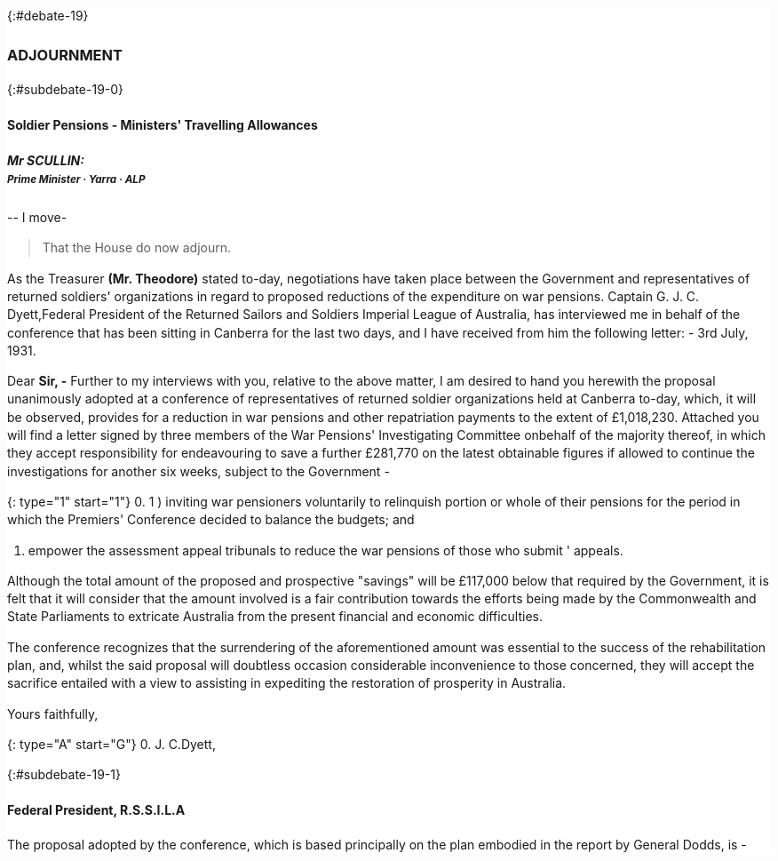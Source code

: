{:#debate-19}
### ADJOURNMENT

{:#subdebate-19-0}
#### Soldier Pensions - Ministers' Travelling Allowances

##### Mr SCULLIN:<br><small class="text-muted">Prime Minister &middot; Yarra &middot; ALP</small>

-- I move- 

  >That the House do now adjourn. 

As the Treasurer  **(Mr. Theodore)**  stated to-day, negotiations have taken place between the Government and representatives of returned soldiers' organizations in regard to proposed reductions of the expenditure on war pensions. Captain G. J. C. Dyett,Federal  President  of the Returned Sailors and Soldiers Imperial League of Australia, has interviewed me in behalf of the conference that has been sitting in Canberra for the last two days, and I have received from him the following letter: - 3rd July, 1931. 

Dear  **Sir, -**  Further to my interviews with you, relative to the above matter, I am desired to hand you herewith the proposal unanimously adopted at a conference of representatives of returned soldier organizations held at Canberra to-day, which, it will be observed, provides for a reduction in war pensions and other repatriation payments to the extent of £1,018,230. Attached you will find a letter signed by three members of the War Pensions' Investigating Committee onbehalf of the majority thereof, in which they accept responsibility for endeavouring to save a further £281,770 on the latest obtainable figures if allowed to continue the investigations for another six weeks, subject to the Government - 

{: type="1" start="1"}
0. 1 ) inviting war pensioners voluntarily to relinquish portion or whole of their pensions for the period in which the Premiers' Conference decided to balance the budgets; and 
1. empower the assessment appeal tribunals to reduce the war pensions of those who submit ' appeals. 

Although the total amount of the proposed and prospective "savings" will be £117,000 below that required by the Government, it is felt that it will consider that the amount involved is a fair contribution towards the efforts being made by the Commonwealth and State Parliaments to extricate Australia from the present financial and economic difficulties. 

The conference recognizes that the surrendering of the aforementioned amount was essential to the success of the rehabilitation plan, and, whilst the said proposal will doubtless occasion considerable inconvenience to those concerned, they will accept the sacrifice entailed with a view to assisting in expediting the restoration of prosperity in Australia. 

Yours faithfully, 

{: type="A" start="G"}
0. J. C.Dyett, 

{:#subdebate-19-1}
#### Federal President, R.S.S.I.L.A

The proposal adopted by the conference, which is based principally on the plan embodied in the report by General Dodds, is - 
